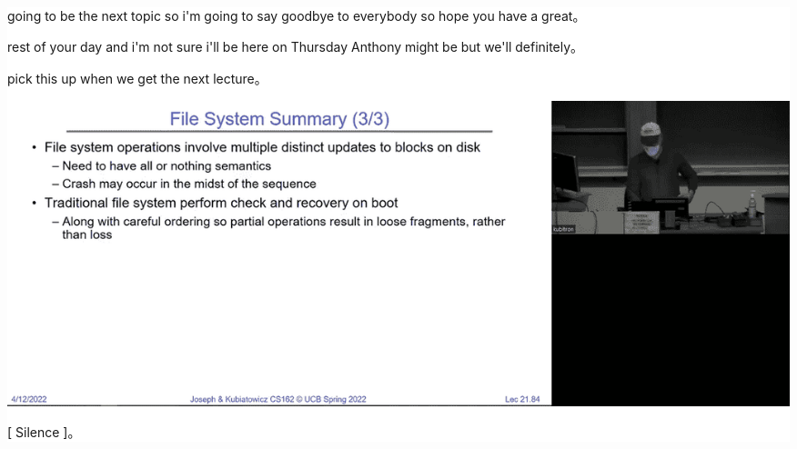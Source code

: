  going to be the next topic so i'm going to say goodbye to everybody so hope you have a great。

 rest of your day and i'm not sure i'll be here on Thursday Anthony might be but we'll definitely。

 pick this up when we get the next lecture。

![](img/859b68e7047273cc680143916f10266a_4.png)

 [ Silence ]。